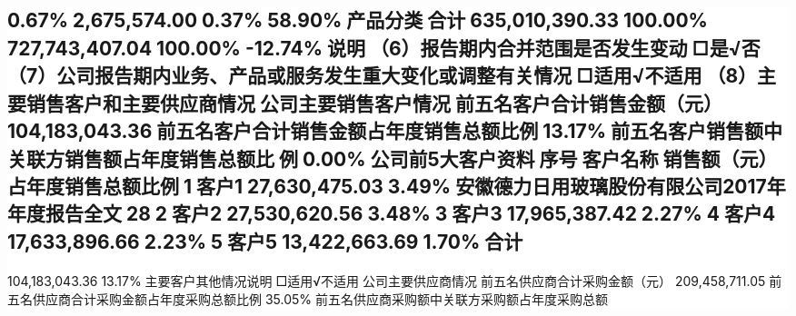 0.67%
2,675,574.00
0.37%
58.90%
产品分类
合计
635,010,390.33
100.00%
727,743,407.04
100.00%
-12.74%
说明
（6）报告期内合并范围是否发生变动
□是√否
（7）公司报告期内业务、产品或服务发生重大变化或调整有关情况
□适用√不适用
（8）主要销售客户和主要供应商情况
公司主要销售客户情况
前五名客户合计销售金额（元）
104,183,043.36
前五名客户合计销售金额占年度销售总额比例
13.17%
前五名客户销售额中关联方销售额占年度销售总额比
例
0.00%
公司前5大客户资料
序号
客户名称
销售额（元）
占年度销售总额比例
1
客户1
27,630,475.03
3.49%
安徽德力日用玻璃股份有限公司2017年年度报告全文
28
2
客户2
27,530,620.56
3.48%
3
客户3
17,965,387.42
2.27%
4
客户4
17,633,896.66
2.23%
5
客户5
13,422,663.69
1.70%
合计
--
104,183,043.36
13.17%
主要客户其他情况说明
□适用√不适用
公司主要供应商情况
前五名供应商合计采购金额（元）
209,458,711.05
前五名供应商合计采购金额占年度采购总额比例
35.05%
前五名供应商采购额中关联方采购额占年度采购总额